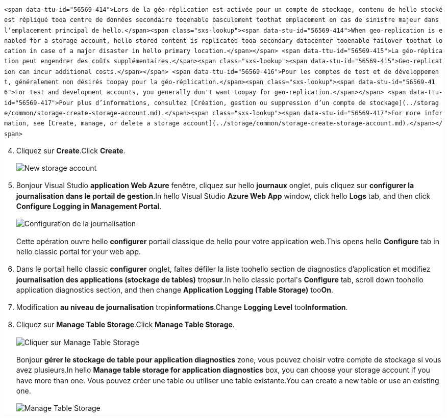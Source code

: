     <span data-ttu-id="56569-414">Lors de la géo-réplication est activée pour un compte de stockage, contenu de hello stocké est répliqué tooa centre de données secondaire tooenable basculement toothat emplacement en cas de sinistre majeur dans l’emplacement principal de hello.</span><span class="sxs-lookup"><span data-stu-id="56569-414">When geo-replication is enabled for a storage account, hello stored content is replicated tooa secondary datacenter tooenable failover toothat location in case of a major disaster in hello primary location.</span></span> <span data-ttu-id="56569-415">La géo-réplication peut engendrer des coûts supplémentaires.</span><span class="sxs-lookup"><span data-stu-id="56569-415">Geo-replication can incur additional costs.</span></span> <span data-ttu-id="56569-416">Pour les comptes de test et de développement, généralement non désirés toopay pour la géo-réplication.</span><span class="sxs-lookup"><span data-stu-id="56569-416">For test and development accounts, you generally don't want toopay for geo-replication.</span></span> <span data-ttu-id="56569-417">Pour plus d’informations, consultez [Création, gestion ou suppression d’un compte de stockage](../storage/common/storage-create-storage-account.md).</span><span class="sxs-lookup"><span data-stu-id="56569-417">For more information, see [Create, manage, or delete a storage account](../storage/common/storage-create-storage-account.md).</span></span>
4. <span data-ttu-id="56569-418">Cliquez sur **Create**.</span><span class="sxs-lookup"><span data-stu-id="56569-418">Click **Create**.</span></span>

    ![New storage account](./media/web-sites-dotnet-troubleshoot-visual-studio/newstorage.png)    
5. <span data-ttu-id="56569-420">Bonjour Visual Studio **application Web Azure** fenêtre, cliquez sur hello **journaux** onglet, puis cliquez sur **configurer la journalisation dans le portail de gestion**.</span><span class="sxs-lookup"><span data-stu-id="56569-420">In hello Visual Studio **Azure Web App** window, click hello **Logs** tab, and then click **Configure Logging in Management Portal**.</span></span>

    <!-- todo:screenshot of new portal if hello VS page link goes toonew portal -->
    ![Configuration de la journalisation](./media/web-sites-dotnet-troubleshoot-visual-studio/tws-configlogging.png)

    <span data-ttu-id="56569-422">Cette opération ouvre hello **configurer** portail classique de hello pour votre application web.</span><span class="sxs-lookup"><span data-stu-id="56569-422">This opens hello **Configure** tab in hello classic portal for your web app.</span></span>
6. <span data-ttu-id="56569-423">Dans le portail hello classic **configurer** onglet, faites défiler la liste toohello section de diagnostics d’application et modifiez **journalisation des applications (stockage de tables)** trop**sur**.</span><span class="sxs-lookup"><span data-stu-id="56569-423">In hello classic portal's **Configure** tab, scroll down toohello application diagnostics section, and then change **Application Logging (Table Storage)** too**On**.</span></span>
7. <span data-ttu-id="56569-424">Modification **au niveau de journalisation** trop**informations**.</span><span class="sxs-lookup"><span data-stu-id="56569-424">Change **Logging Level** too**Information**.</span></span>
8. <span data-ttu-id="56569-425">Cliquez sur **Manage Table Storage**.</span><span class="sxs-lookup"><span data-stu-id="56569-425">Click **Manage Table Storage**.</span></span>

    ![Cliquer sur Manage Table Storage](./media/web-sites-dotnet-troubleshoot-visual-studio/tws-stgsettingsmgmtportal.png)

    <span data-ttu-id="56569-427">Bonjour **gérer le stockage de table pour application diagnostics** zone, vous pouvez choisir votre compte de stockage si vous avez plusieurs.</span><span class="sxs-lookup"><span data-stu-id="56569-427">In hello **Manage table storage for application diagnostics** box, you can choose your storage account if you have more than one.</span></span> <span data-ttu-id="56569-428">Vous pouvez créer une table ou utiliser une table existante.</span><span class="sxs-lookup"><span data-stu-id="56569-428">You can create a new table or use an existing one.</span></span>

    ![Manage Table Storage](./media/web-sites-dotnet-troubleshoot-visual-studio/tws-choosestorageacct.png)
